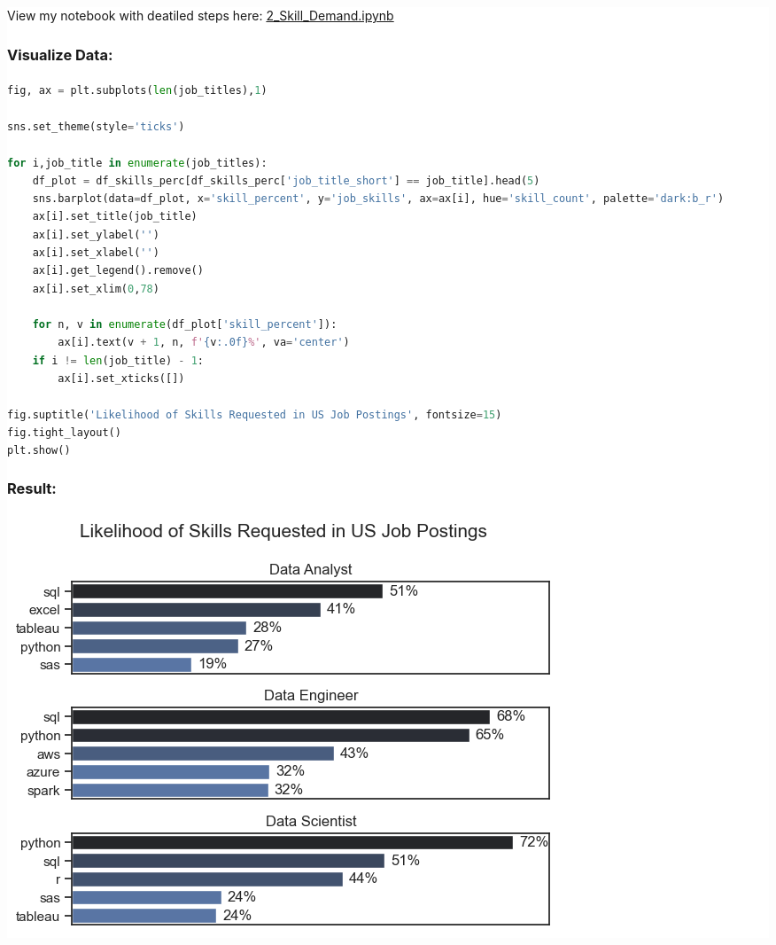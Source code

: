 View my notebook with deatiled steps here: [2_Skill_Demand.ipynb](Project/2_Skill_Demand.ipynb)

### Visualize Data:

```python
fig, ax = plt.subplots(len(job_titles),1)

sns.set_theme(style='ticks')

for i,job_title in enumerate(job_titles):
    df_plot = df_skills_perc[df_skills_perc['job_title_short'] == job_title].head(5)
    sns.barplot(data=df_plot, x='skill_percent', y='job_skills', ax=ax[i], hue='skill_count', palette='dark:b_r')
    ax[i].set_title(job_title)
    ax[i].set_ylabel('')
    ax[i].set_xlabel('')
    ax[i].get_legend().remove()
    ax[i].set_xlim(0,78)

    for n, v in enumerate(df_plot['skill_percent']):
        ax[i].text(v + 1, n, f'{v:.0f}%', va='center')
    if i != len(job_title) - 1:
        ax[i].set_xticks([])

fig.suptitle('Likelihood of Skills Requested in US Job Postings', fontsize=15)
fig.tight_layout()
plt.show()
```
### Result:
![alt text](image.png)
